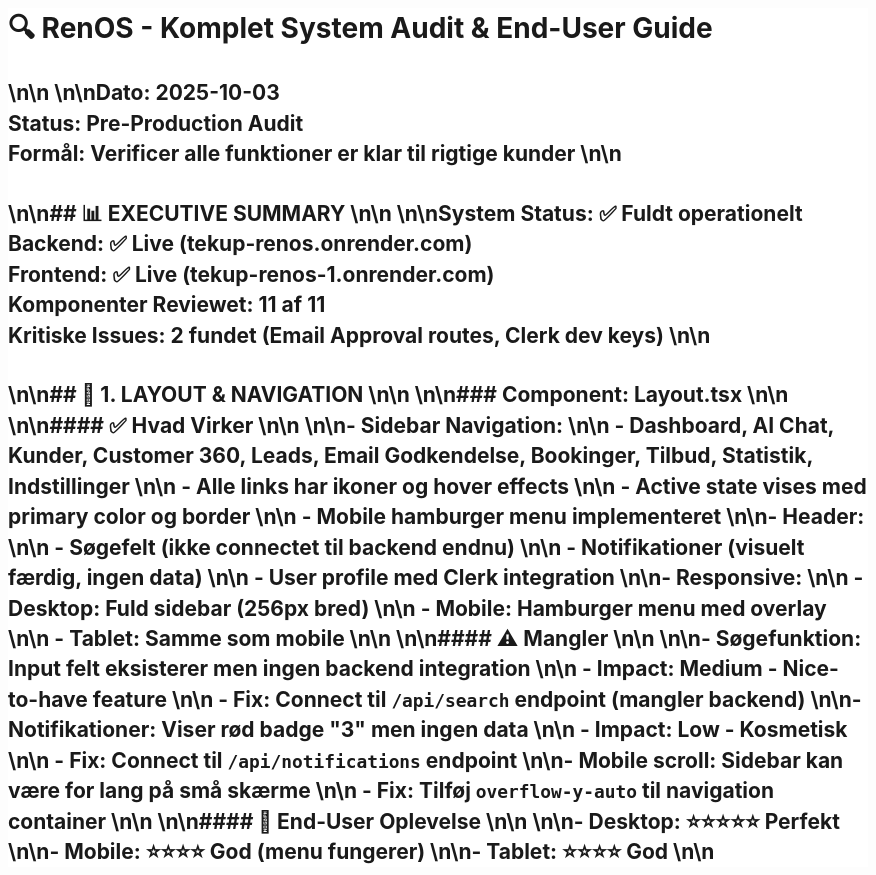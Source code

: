 # 🔍 RenOS - Komplet System Audit & End-User Guide
\n\n
\n\n**Dato:** 2025-10-03  
**Status:** Pre-Production Audit  
**Formål:** Verificer alle funktioner er klar til rigtige kunder
\n\n
---

\n\n## 📊 EXECUTIVE SUMMARY
\n\n
\n\n**System Status:** ✅ Fuldt operationelt  
**Backend:** ✅ Live (tekup-renos.onrender.com)  
**Frontend:** ✅ Live (tekup-renos-1.onrender.com)  
**Komponenter Reviewet:** 11 af 11  
**Kritiske Issues:** 2 fundet (Email Approval routes, Clerk dev keys)
\n\n
---

\n\n## 🎨 1. LAYOUT & NAVIGATION
\n\n
\n\n### **Component:** Layout.tsx
\n\n
\n\n#### ✅ Hvad Virker
\n\n
\n\n- **Sidebar Navigation:**
\n\n  - Dashboard, AI Chat, Kunder, Customer 360, Leads, Email Godkendelse, Bookinger, Tilbud, Statistik, Indstillinger
\n\n  - Alle links har ikoner og hover effects
\n\n  - Active state vises med primary color og border
\n\n  - Mobile hamburger menu implementeret
\n\n- **Header:**
\n\n  - Søgefelt (ikke connectet til backend endnu)
\n\n  - Notifikationer (visuelt færdig, ingen data)
\n\n  - User profile med Clerk integration
\n\n- **Responsive:**
\n\n  - Desktop: Fuld sidebar (256px bred)
\n\n  - Mobile: Hamburger menu med overlay
\n\n  - Tablet: Samme som mobile
\n\n
\n\n#### ⚠️ Mangler
\n\n
\n\n- **Søgefunktion:** Input felt eksisterer men ingen backend integration
\n\n  - **Impact:** Medium - Nice-to-have feature
\n\n  - **Fix:** Connect til `/api/search` endpoint (mangler backend)
\n\n- **Notifikationer:** Viser rød badge "3" men ingen data
\n\n  - **Impact:** Low - Kosmetisk
\n\n  - **Fix:** Connect til `/api/notifications` endpoint
\n\n- **Mobile scroll:** Sidebar kan være for lang på små skærme
\n\n  - **Fix:** Tilføj `overflow-y-auto` til navigation container
\n\n
\n\n#### 🎯 End-User Oplevelse
\n\n
\n\n- **Desktop:** ⭐⭐⭐⭐⭐ Perfekt
\n\n- **Mobile:** ⭐⭐⭐⭐ God (menu fungerer)
\n\n- **Tablet:** ⭐⭐⭐⭐ God
\n\n
---
